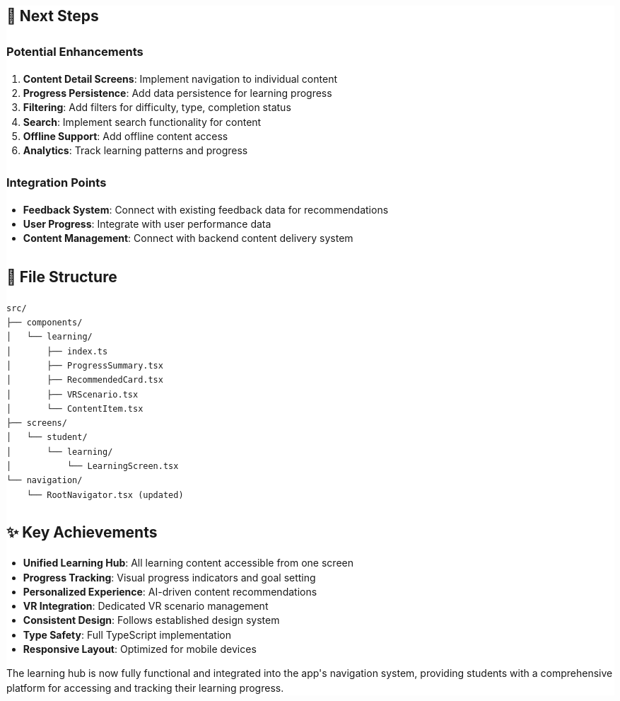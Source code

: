 ## 🚀 Next Steps

### Potential Enhancements
1. **Content Detail Screens**: Implement navigation to individual content
2. **Progress Persistence**: Add data persistence for learning progress
3. **Filtering**: Add filters for difficulty, type, completion status
4. **Search**: Implement search functionality for content
5. **Offline Support**: Add offline content access
6. **Analytics**: Track learning patterns and progress

### Integration Points
- **Feedback System**: Connect with existing feedback data for recommendations
- **User Progress**: Integrate with user performance data
- **Content Management**: Connect with backend content delivery system

## 📁 File Structure
```
src/
├── components/
│   └── learning/
│       ├── index.ts
│       ├── ProgressSummary.tsx
│       ├── RecommendedCard.tsx
│       ├── VRScenario.tsx
│       └── ContentItem.tsx
├── screens/
│   └── student/
│       └── learning/
│           └── LearningScreen.tsx
└── navigation/
    └── RootNavigator.tsx (updated)
```

## ✨ Key Achievements
- **Unified Learning Hub**: All learning content accessible from one screen
- **Progress Tracking**: Visual progress indicators and goal setting
- **Personalized Experience**: AI-driven content recommendations
- **VR Integration**: Dedicated VR scenario management
- **Consistent Design**: Follows established design system
- **Type Safety**: Full TypeScript implementation
- **Responsive Layout**: Optimized for mobile devices

The learning hub is now fully functional and integrated into the app's navigation system, providing students with a comprehensive platform for accessing and tracking their learning progress.
